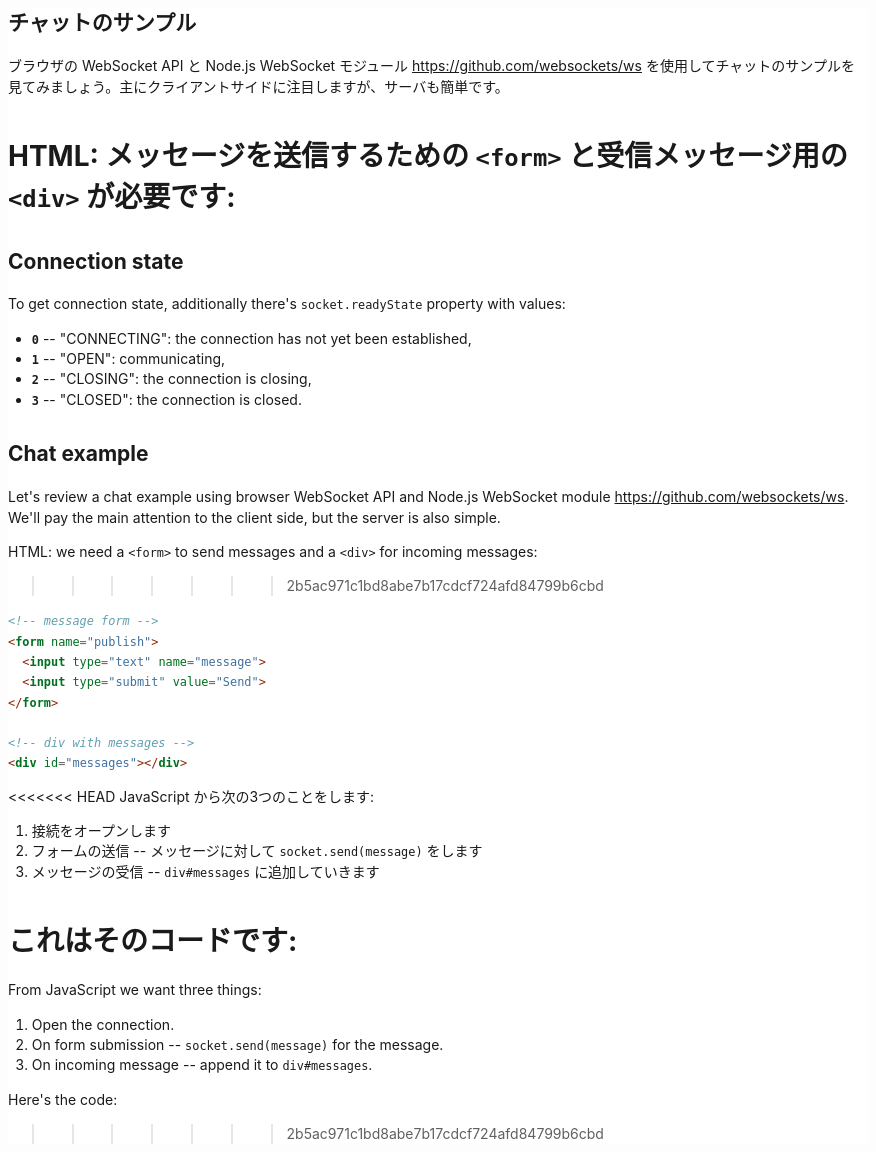 
## チャットのサンプル

ブラウザの WebSocket API と Node.js WebSocket モジュール <https://github.com/websockets/ws> を使用してチャットのサンプルを見てみましょう。主にクライアントサイドに注目しますが、サーバも簡単です。

HTML: メッセージを送信するための `<form>` と受信メッセージ用の `<div>` が必要です:
=======
## Connection state

To get connection state, additionally there's `socket.readyState` property with values:

- **`0`** -- "CONNECTING": the connection has not yet been established,
- **`1`** -- "OPEN": communicating,
- **`2`** -- "CLOSING": the connection is closing,
- **`3`** -- "CLOSED": the connection is closed.


## Chat example

Let's review a chat example using browser WebSocket API and Node.js WebSocket module <https://github.com/websockets/ws>. We'll pay the main attention to the client side, but the server is also simple.

HTML: we need a `<form>` to send messages and a `<div>` for incoming messages:
>>>>>>> 2b5ac971c1bd8abe7b17cdcf724afd84799b6cbd

```html
<!-- message form -->
<form name="publish">
  <input type="text" name="message">
  <input type="submit" value="Send">
</form>

<!-- div with messages -->
<div id="messages"></div>
```

<<<<<<< HEAD
JavaScript から次の3つのことをします:
1. 接続をオープンします
2. フォームの送信 -- メッセージに対して `socket.send(message)` をします
3. メッセージの受信 -- `div#messages` に追加していきます

これはそのコードです:
=======
From JavaScript we want three things:
1. Open the connection.
2. On form submission -- `socket.send(message)` for the message.
3. On incoming message -- append it to `div#messages`.

Here's the code:
>>>>>>> 2b5ac971c1bd8abe7b17cdcf724afd84799b6cbd
